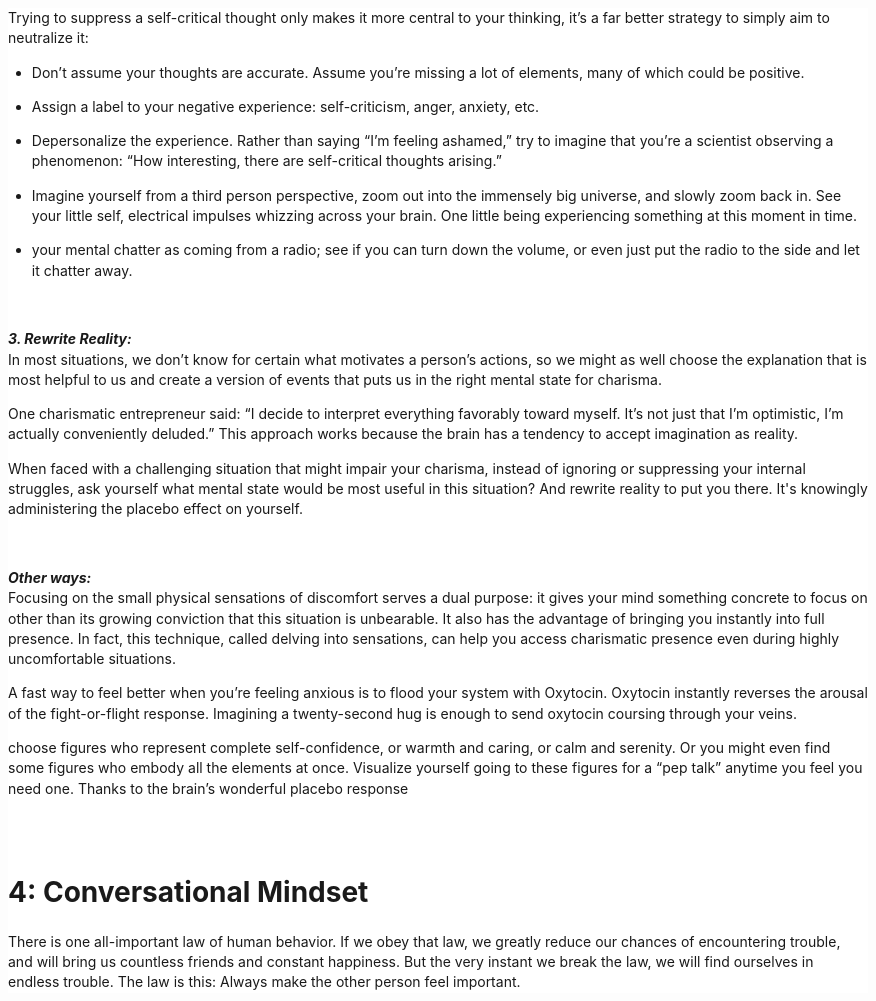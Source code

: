 Trying to suppress a self-critical thought only makes it more central to your thinking, it’s a far better strategy to simply aim to neutralize it:

- Don’t assume your thoughts are accurate. Assume you’re missing a lot of elements, many of which could be positive.

- Assign a label to your negative experience: self-criticism, anger, anxiety, etc.

- Depersonalize the experience. Rather than saying “I’m feeling ashamed,” try to imagine that you’re a scientist observing a phenomenon: “How interesting, there are self-critical thoughts arising.”

- Imagine yourself from a third person perspective, zoom out into the immensely big  universe, and slowly zoom back in. See your little self, electrical impulses whizzing across your brain. One little being experiencing something at this moment in time.

-  your mental chatter as coming from a radio; see if you can turn down the volume, or even just put the radio to the side and let it chatter away.

&nbsp;

___3. Rewrite Reality:___  
In most situations, we don’t know for certain what motivates a person’s actions, so we might as well choose the explanation that is most helpful to us and create a version of events that puts us in the right mental state for charisma. 

One charismatic entrepreneur said: “I decide to interpret everything favorably toward myself. It’s not just that I’m optimistic, I’m actually conveniently deluded.” This approach works because the brain has a tendency to accept imagination as reality.

When faced with a challenging situation that might impair your charisma, instead of ignoring or suppressing your internal struggles, ask yourself what mental state would be most useful in this situation? And rewrite reality to put you there. It's knowingly administering the placebo effect on yourself.

&nbsp;

___Other ways:___  
Focusing on the small physical sensations of discomfort serves a dual purpose: it gives your mind something concrete to focus on other than its growing conviction that this situation is unbearable. It also has the advantage of bringing you instantly into full presence. In fact, this technique, called delving into sensations, can help you access charismatic presence even during highly uncomfortable situations.

A fast way to feel better when you’re feeling anxious is to flood your system with Oxytocin. Oxytocin instantly reverses the arousal of the fight-or-flight response. Imagining a twenty-second hug is enough to send oxytocin coursing through your veins.

choose figures who represent complete self-confidence, or warmth and caring, or calm and serenity. Or you might even find some figures who embody all the elements at once. Visualize yourself going to these figures for a “pep talk” anytime you feel you need one. Thanks to the brain’s wonderful placebo response

&nbsp;

# 4: Conversational Mindset

There is one all-important law of human behavior. If we obey that law, we greatly reduce our chances of encountering trouble, and will bring us countless friends and constant happiness. But the very instant we break the law, we will find ourselves in endless trouble. The law is this: Always make the other person feel important.
